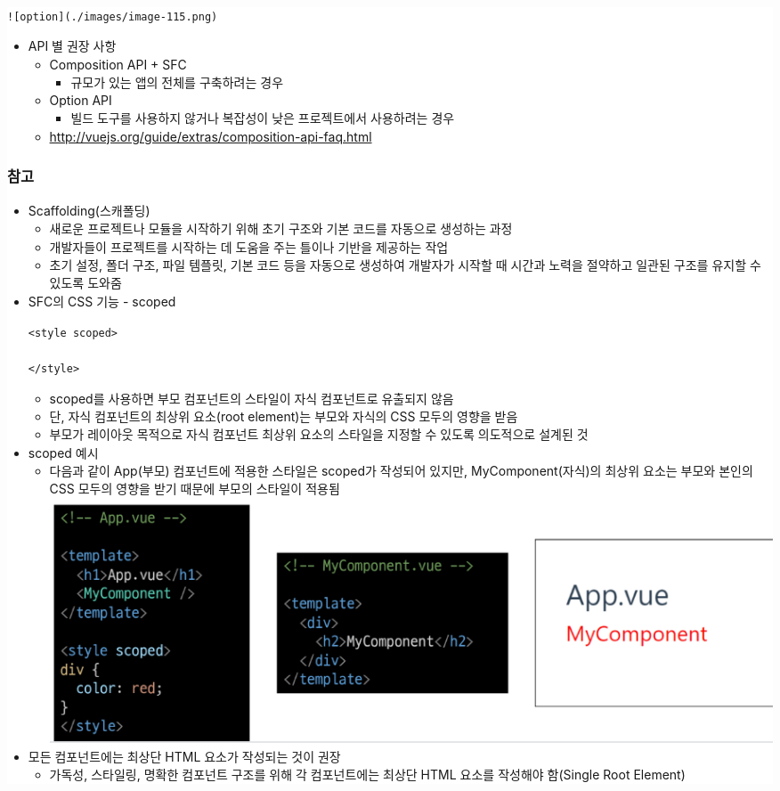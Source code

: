     ![option](./images/image-115.png)

- API 별 권장 사항
  - Composition API + SFC
    - 규모가 있는 앱의 전체를 구축하려는 경우
  - Option API
    - 빌드 도구를 사용하지 않거나 복잡성이 낮은 프로젝트에서 사용하려는 경우
  - http://vuejs.org/guide/extras/composition-api-faq.html

### 참고 
- Scaffolding(스캐폴딩)
  - 새로운 프로젝트나 모듈을 시작하기 위해 초기 구조와 기본 코드를 자동으로 생성하는 과정
  - 개발자들이 프로젝트를 시작하는 데 도움을 주는 틀이나 기반을 제공하는 작업
  - 초기 설정, 폴더 구조, 파일 템플릿, 기본 코드 등을 자동으로 생성하여 개발자가 시작할 때 시간과 노력을 절약하고 일관된 구조를 유지할 수 있도록 도와줌
- SFC의 CSS 기능 - scoped
    ```
    <style scoped>

    </style>
    ```
  - scoped를 사용하면 부모 컴포넌트의 스타일이 자식 컴포넌트로 유출되지 않음
  - 단, 자식 컴포넌트의 최상위 요소(root element)는 부모와 자식의 CSS 모두의 영향을 받음
  - 부모가 레이아웃 목적으로 자식 컴포넌트 최상위 요소의 스타일을 지정할 수 있도록 의도적으로 설계된 것
- scoped 예시
  - 다음과 같이 App(부모) 컴포넌트에 적용한 스타일은 scoped가 작성되어 있지만, MyComponent(자식)의 최상위 요소는 부모와 본인의 CSS 모두의 영향을 받기 때문에 부모의 스타일이 적용됨
    ![scoped](./images/image-116.png)
- 모든 컴포넌트에는 최상단 HTML 요소가 작성되는 것이 권장
  - 가독성, 스타일링, 명확한 컴포넌트 구조를 위해 각 컴포넌트에는 최상단 HTML 요소를 작성해야 함(Single Root Element)